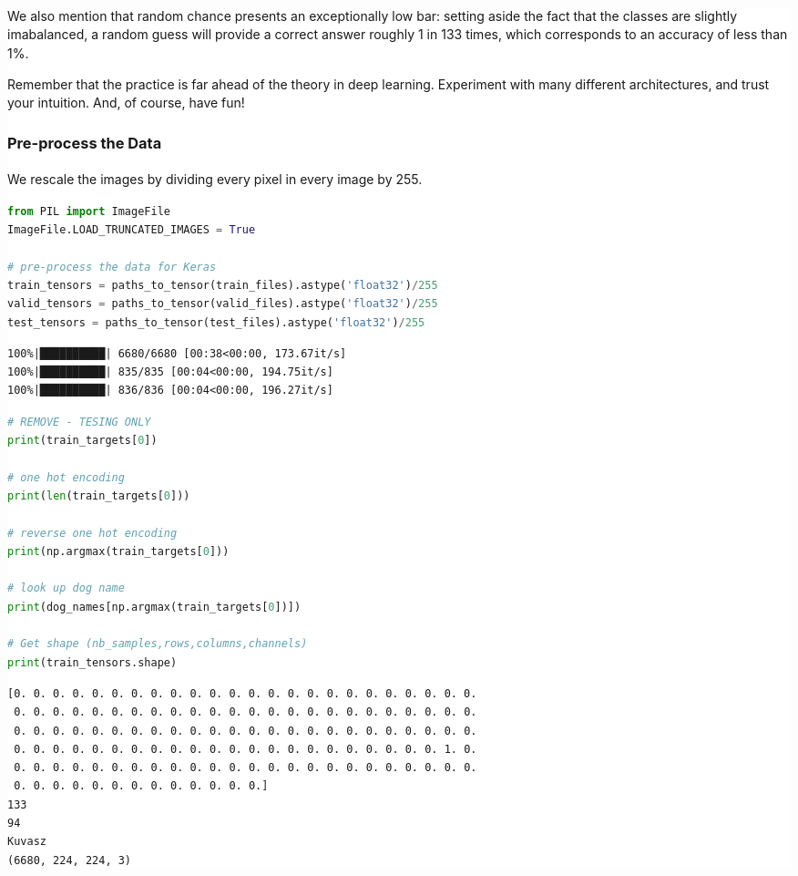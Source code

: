 
We also mention that random chance presents an exceptionally low bar: setting aside the fact that the classes are slightly imabalanced, a random guess will provide a correct answer roughly 1 in 133 times, which corresponds to an accuracy of less than 1%.  

Remember that the practice is far ahead of the theory in deep learning.  Experiment with many different architectures, and trust your intuition.  And, of course, have fun! 

### Pre-process the Data

We rescale the images by dividing every pixel in every image by 255.


```python
from PIL import ImageFile                            
ImageFile.LOAD_TRUNCATED_IMAGES = True                 

# pre-process the data for Keras
train_tensors = paths_to_tensor(train_files).astype('float32')/255
valid_tensors = paths_to_tensor(valid_files).astype('float32')/255
test_tensors = paths_to_tensor(test_files).astype('float32')/255
```

    100%|██████████| 6680/6680 [00:38<00:00, 173.67it/s]
    100%|██████████| 835/835 [00:04<00:00, 194.75it/s]
    100%|██████████| 836/836 [00:04<00:00, 196.27it/s]



```python
# REMOVE - TESING ONLY
print(train_targets[0])

# one hot encoding
print(len(train_targets[0]))

# reverse one hot encoding
print(np.argmax(train_targets[0]))

# look up dog name
print(dog_names[np.argmax(train_targets[0])])

# Get shape (nb_samples,rows,columns,channels)
print(train_tensors.shape)
```

    [0. 0. 0. 0. 0. 0. 0. 0. 0. 0. 0. 0. 0. 0. 0. 0. 0. 0. 0. 0. 0. 0. 0. 0.
     0. 0. 0. 0. 0. 0. 0. 0. 0. 0. 0. 0. 0. 0. 0. 0. 0. 0. 0. 0. 0. 0. 0. 0.
     0. 0. 0. 0. 0. 0. 0. 0. 0. 0. 0. 0. 0. 0. 0. 0. 0. 0. 0. 0. 0. 0. 0. 0.
     0. 0. 0. 0. 0. 0. 0. 0. 0. 0. 0. 0. 0. 0. 0. 0. 0. 0. 0. 0. 0. 0. 1. 0.
     0. 0. 0. 0. 0. 0. 0. 0. 0. 0. 0. 0. 0. 0. 0. 0. 0. 0. 0. 0. 0. 0. 0. 0.
     0. 0. 0. 0. 0. 0. 0. 0. 0. 0. 0. 0. 0.]
    133
    94
    Kuvasz
    (6680, 224, 224, 3)
